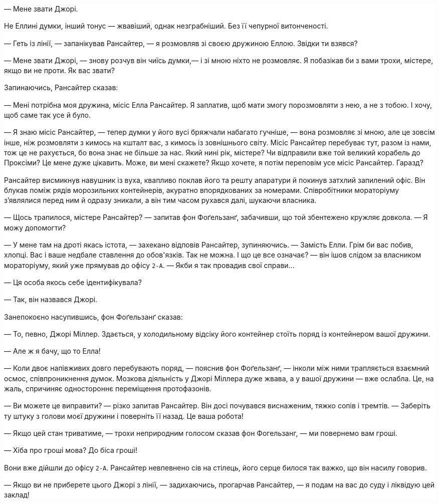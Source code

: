 — Мене звати Джорі.

Не Еллині думки, інший тонус — жвавіший, однак незграбніший. Без її чепурної витонченості.

— Геть із лінії, — запанікував Рансайтер, — я розмовляв зі своєю дружиною Еллою. Звідки ти взявся?

— Мене звати Джорі, — знову розчув він чиїсь думки,— і зі мною ніхто не розмовляє. Я побазікав би з вами трохи, містере, якщо ви не проти. Як вас звати?

Запинаючись, Рансайтер сказав:

— Мені потрібна моя дружина, місіс Елла Рансайтер. Я заплатив, щоб мати змогу порозмовляти з нею, а не з тобою. І хочу, щоб саме так усе й було.

— Я знаю місіс Рансайтер, — тепер думки у його вусі бряжчали набагато гучніше, — вона розмовляє зі мною, але це зовсім інше, ніж розмовляти з кимось на кшталт вас, з кимось із зовнішнього світу. Місіс Рансайтер перебуває тут, разом із нами, тож це не рахується, бо вона знає не більше за нас. Який нині рік, містере? Чи відправили вже той великий корабель до Проксіми? Це мене дуже цікавить. Може, ви мені скажете? Якщо хочете, я потім переповім усе місіс Рансайтер. Гаразд?

Рансайтер висмикнув навушник із вуха, квапливо поклав його та решту апаратури й покинув затхлий запилений офіс. Він блукав поміж рядів морозильних контейнерів, акуратно впорядкованих за номерами. Співробітники мораторіуму з’являлися перед ним й одразу зникали, а він тим часом рухався далі, шукаючи власника.

— Щось трапилося, містере Рансайтер? — запитав фон Фоґельзанґ, забачивши, що той збентежено кружляє довкола. — Я можу допомогти?

— У мене там на дроті якась істота, — захекано відповів Рансайтер, зупиняючись. — Замість Елли. Грім би вас побив, хлопці. Вас і ваше недбале ставлення до обов'язків. Так не можна. І що це все означає? — він ішов слідом за власником мораторіуму, який уже прямував до офісу `2-A`. — Якби я так провадив свої справи...

— Ця особа якось себе ідентифікувала?

— Так, він назвався Джорі.

Занепокоєно насупившись, фон Фоґельзанґ сказав:

— То, певно, Джорі Міллер. Здається, у холодильному відсіку його контейнер стоїть поряд із контейнером вашої дружини.

— Але ж я бачу, що то Елла!

— Коли двоє напівживих довго перебувають поряд, — пояснив фон Фоґельзанґ, — інколи між ними трапляється взаємний осмос, співпроникнення думок. Мозкова діяльність у Джорі Міллера дуже жвава, а у вашої дружини — вже ослабла. Це, на жаль, спричиняє одностороннє переміщення протофазонів.

— Ви можете це виправити? — різко запитав Рансайтер. Він досі почувався виснаженим, тяжко сопів і тремтів. — Заберіть ту штуку з голови моєї дружини і поверніть її назад. Це ваша робота!

— Якщо цей стан триватиме, — трохи неприродним голосом сказав фон Фогельзанг, — ми повернемо вам гроші.

— Хіба про гроші мова? До біса гроші!

Вони вже дійшли до офісу `2-A`. Рансайтер невпевнено сів на стілець, його серце билося так важко, що він насилу говорив.

— Якщо ви не приберете цього Джорі з лінії, — задихаючись, прогарчав Рансайтер, — я подам на вас до суду і ліквідую цей заклад!
